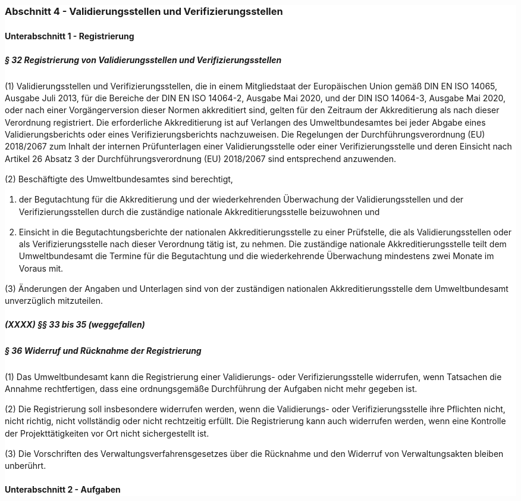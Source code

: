 
### Abschnitt 4 - Validierungsstellen und Verifizierungsstellen


#### Unterabschnitt 1 - Registrierung


##### § 32 Registrierung von Validierungsstellen und Verifizierungsstellen

(1) Validierungsstellen und Verifizierungsstellen, die in einem Mitgliedstaat der Europäischen Union gemäß DIN EN ISO 14065, Ausgabe Juli 2013, für die Bereiche der DIN EN ISO 14064-2, Ausgabe Mai 2020, und der DIN ISO 14064-3, Ausgabe Mai 2020, oder nach einer Vorgängerversion dieser Normen akkreditiert sind, gelten für den Zeitraum der Akkreditierung als nach dieser Verordnung registriert. Die erforderliche Akkreditierung ist auf Verlangen des Umweltbundesamtes bei jeder Abgabe eines Validierungsberichts oder eines Verifizierungsberichts nachzuweisen. Die Regelungen der Durchführungsverordnung (EU) 2018/2067 zum Inhalt der internen Prüfunterlagen einer Validierungsstelle oder einer Verifizierungsstelle und deren Einsicht nach Artikel 26 Absatz 3 der Durchführungsverordnung (EU) 2018/2067 sind entsprechend anzuwenden.

(2) Beschäftigte des Umweltbundesamtes sind berechtigt,

1.  der Begutachtung für die Akkreditierung und der wiederkehrenden Überwachung der Validierungsstellen und der Verifizierungsstellen durch die zuständige nationale Akkreditierungsstelle beizuwohnen und


2.  Einsicht in die Begutachtungsberichte der nationalen Akkreditierungsstelle zu einer Prüfstelle, die als Validierungsstellen oder als Verifizierungsstelle nach dieser Verordnung tätig ist, zu nehmen. Die zuständige nationale Akkreditierungsstelle teilt dem Umweltbundesamt die Termine für die Begutachtung und die wiederkehrende Überwachung mindestens zwei Monate im Voraus mit.




(3) Änderungen der Angaben und Unterlagen sind von der zuständigen nationalen Akkreditierungsstelle dem Umweltbundesamt unverzüglich mitzuteilen.


##### (XXXX) §§ 33 bis 35 (weggefallen)



##### § 36 Widerruf und Rücknahme der Registrierung

(1) Das Umweltbundesamt kann die Registrierung einer Validierungs- oder Verifizierungsstelle widerrufen, wenn Tatsachen die Annahme rechtfertigen, dass eine ordnungsgemäße Durchführung der Aufgaben nicht mehr gegeben ist.

(2) Die Registrierung soll insbesondere widerrufen werden, wenn die Validierungs- oder Verifizierungsstelle ihre Pflichten nicht, nicht richtig, nicht vollständig oder nicht rechtzeitig erfüllt. Die Registrierung kann auch widerrufen werden, wenn eine Kontrolle der Projekttätigkeiten vor Ort nicht sichergestellt ist.

(3) Die Vorschriften des Verwaltungsverfahrensgesetzes über die Rücknahme und den Widerruf von Verwaltungsakten bleiben unberührt.


#### Unterabschnitt 2 - Aufgaben
